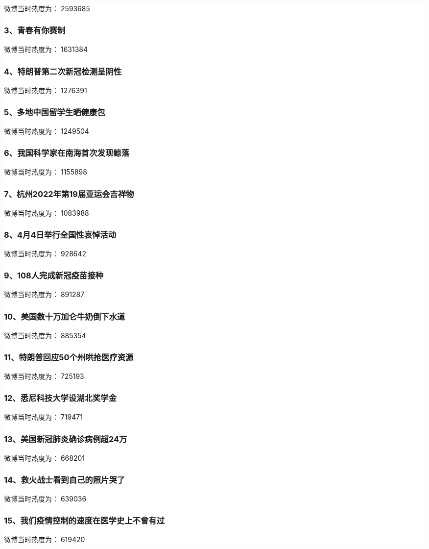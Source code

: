 微博当时热度为： 2593685

### 3、青春有你赛制

微博当时热度为： 1631384

### 4、特朗普第二次新冠检测呈阴性

微博当时热度为： 1276391

### 5、多地中国留学生晒健康包

微博当时热度为： 1249504

### 6、我国科学家在南海首次发现鲸落

微博当时热度为： 1155898

### 7、杭州2022年第19届亚运会吉祥物

微博当时热度为： 1083988

### 8、4月4日举行全国性哀悼活动

微博当时热度为： 928642

### 9、108人完成新冠疫苗接种

微博当时热度为： 891287

### 10、美国数十万加仑牛奶倒下水道

微博当时热度为： 885354

### 11、特朗普回应50个州哄抢医疗资源

微博当时热度为： 725193

### 12、悉尼科技大学设湖北奖学金

微博当时热度为： 719471

### 13、美国新冠肺炎确诊病例超24万

微博当时热度为： 668201

### 14、救火战士看到自己的照片哭了

微博当时热度为： 639036

### 15、我们疫情控制的速度在医学史上不曾有过

微博当时热度为： 619420
